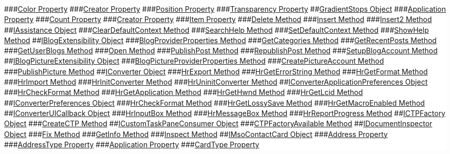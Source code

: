 ###[Color Property](gradientstop-color-property-office.md)
###[Creator Property](gradientstop-creator-property-office.md)
###[Position Property](gradientstop-position-property-office.md)
###[Transparency Property](gradientstop-transparency-property-office.md)
##[GradientStops Object](gradientstops-object-office.md)
###[Application Property](gradientstops-application-property-office.md)
###[Count Property](gradientstops-count-property-office.md)
###[Creator Property](gradientstops-creator-property-office.md)
###[Item Property](gradientstops-item-property-office.md)
###[Delete Method](gradientstops-delete-method-office.md)
###[Insert Method](gradientstops-insert-method-office.md)
###[Insert2 Method](gradientstops-insert2-method-office.md)
##[IAssistance Object](iassistance-object-office.md)
###[ClearDefaultContext Method](iassistance-cleardefaultcontext-method-office.md)
###[SearchHelp Method](iassistance-searchhelp-method-office.md)
###[SetDefaultContext Method](iassistance-setdefaultcontext-method-office.md)
###[ShowHelp Method](iassistance-showhelp-method-office.md)
##[IBlogExtensibility Object](iblogextensibility-object-office.md)
###[BlogProviderProperties Method](iblogextensibility-blogproviderproperties-method-office.md)
###[GetCategories Method](iblogextensibility-getcategories-method-office.md)
###[GetRecentPosts Method](iblogextensibility-getrecentposts-method-office.md)
###[GetUserBlogs Method](iblogextensibility-getuserblogs-method-office.md)
###[Open Method](iblogextensibility-open-method-office.md)
###[PublishPost Method](iblogextensibility-publishpost-method-office.md)
###[RepublishPost Method](iblogextensibility-republishpost-method-office.md)
###[SetupBlogAccount Method](iblogextensibility-setupblogaccount-method-office.md)
##[IBlogPictureExtensibility Object](iblogpictureextensibility-object-office.md)
###[BlogPictureProviderProperties Method](iblogpictureextensibility-blogpictureproviderproperties-method-office.md)
###[CreatePictureAccount Method](iblogpictureextensibility-createpictureaccount-method-office.md)
###[PublishPicture Method](iblogpictureextensibility-publishpicture-method-office.md)
##[IConverter Object](iconverter-object-office.md)
###[HrExport Method](iconverter-hrexport-method-office.md)
###[HrGetErrorString Method](iconverter-hrgeterrorstring-method-office.md)
###[HrGetFormat Method](iconverter-hrgetformat-method-office.md)
###[HrImport Method](iconverter-hrimport-method-office.md)
###[HrInitConverter Method](iconverter-hrinitconverter-method-office.md)
###[HrUninitConverter Method](iconverter-hruninitconverter-method-office.md)
##[IConverterApplicationPreferences Object](iconverterapplicationpreferences-object-office.md)
###[HrCheckFormat Method](iconverterapplicationpreferences-hrcheckformat-method-office.md)
###[HrGetApplication Method](iconverterapplicationpreferences-hrgetapplication-method-office.md)
###[HrGetHwnd Method](iconverterapplicationpreferences-hrgethwnd-method-office.md)
###[HrGetLcid Method](iconverterapplicationpreferences-hrgetlcid-method-office.md)
##[IConverterPreferences Object](iconverterpreferences-object-office.md)
###[HrCheckFormat Method](iconverterpreferences-hrcheckformat-method-office.md)
###[HrGetLossySave Method](iconverterpreferences-hrgetlossysave-method-office.md)
###[HrGetMacroEnabled Method](iconverterpreferences-hrgetmacroenabled-method-office.md)
##[IConverterUICallback Object](iconverteruicallback-object-office.md)
###[HrInputBox Method](iconverteruicallback-hrinputbox-method-office.md)
###[HrMessageBox Method](iconverteruicallback-hrmessagebox-method-office.md)
###[HrReportProgress Method](iconverteruicallback-hrreportprogress-method-office.md)
##[ICTPFactory Object](ictpfactory-object-office.md)
###[CreateCTP Method](ictpfactory-createctp-method-office.md)
##[ICustomTaskPaneConsumer Object](icustomtaskpaneconsumer-object-office.md)
###[CTPFactoryAvailable Method](icustomtaskpaneconsumer-ctpfactoryavailable-method-office.md)
##[IDocumentInspector Object](idocumentinspector-object-office.md)
###[Fix Method](idocumentinspector-fix-method-office.md)
###[GetInfo Method](idocumentinspector-getinfo-method-office.md)
###[Inspect Method](idocumentinspector-inspect-method-office.md)
##[IMsoContactCard Object](imsocontactcard-object-office.md)
###[Address Property](imsocontactcard-address-property-office.md)
###[AddressType Property](imsocontactcard-addresstype-property-office.md)
###[Application Property](imsocontactcard-application-property-office.md)
###[CardType Property](imsocontactcard-cardtype-property-office.md)